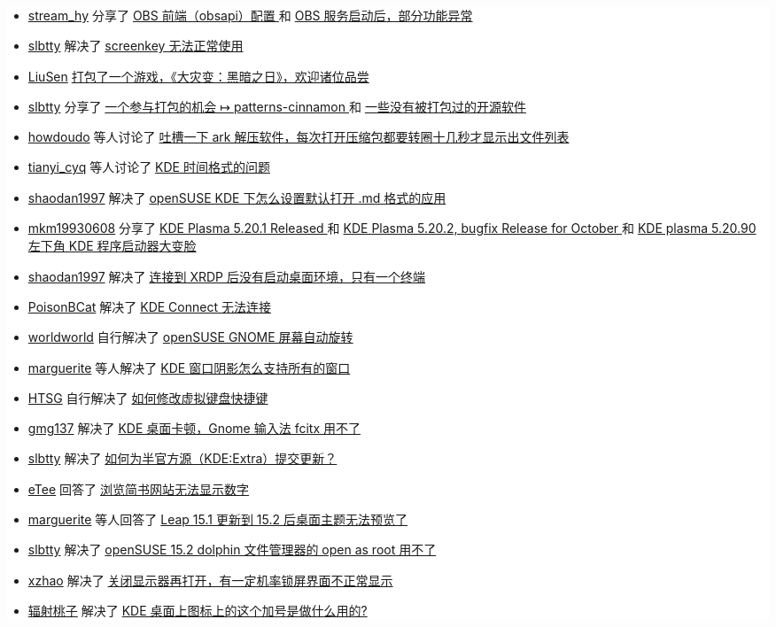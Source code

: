- [stream_hy](https://forum.suse.org.cn/u/stream_hy)  分享了 [OBS 前端（obsapi）配置 ](https://forum.suse.org.cn/t/topic/13149) 和 [OBS 服务启动后，部分功能异常 ](https://forum.suse.org.cn/t/topic/13155)

- [slbtty](https://forum.suse.org.cn/u/slbtty) 解决了 [screenkey 无法正常使用 ](https://forum.suse.org.cn/t/topic/13430)

- [LiuSen](https://forum.suse.org.cn/u/LiuSen) [打包了一个游戏，《大灾变：黑暗之日》，欢迎诸位品尝 ](https://forum.suse.org.cn/t/topic/13454)

- [slbtty](https://forum.suse.org.cn/u/slbtty) 分享了 [一个参与打包的机会 ↦ patterns-cinnamon ](https://forum.suse.org.cn/t/topic/13446) 和 [一些没有被打包过的开源软件](https://forum.suse.org.cn/t/topic/13453)

- [howdoudo](https://forum.suse.org.cn/u/howdoudo) 等人讨论了 [吐槽一下 ark 解压软件，每次打开压缩包都要转圈十几秒才显示出文件列表 ](https://forum.suse.org.cn/t/topic/13038)

- [tianyi_cyq](https://forum.suse.org.cn/u/tianyi_cyq) 等人讨论了 [KDE 时间格式的问题 ](https://forum.suse.org.cn/t/topic/13031)

- [shaodan1997](https://forum.suse.org.cn/u/shaodan1997) 解决了 [openSUSE KDE 下怎么设置默认打开 .md 格式的应用 ](https://forum.suse.org.cn/t/topic/13042)

- [mkm19930608](https://forum.suse.org.cn/u/mkm19930608) 分享了 [KDE Plasma 5.20.1 Released ](https://forum.suse.org.cn/t/topic/13057) 和 [KDE Plasma 5.20.2, bugfix Release for October ](https://forum.suse.org.cn/t/topic/13078) 和 [KDE plasma 5.20.90 左下角 KDE 程序启动器大变脸 ](https://forum.suse.org.cn/t/topic/13394)

- [shaodan1997](https://forum.suse.org.cn/u/shaodan1997) 解决了 [连接到 XRDP 后没有启动桌面环境，只有一个终端 ](https://forum.suse.org.cn/t/topic/13092)

- [PoisonBCat](https://forum.suse.org.cn/u/PoisonBCat)  解决了 [KDE Connect 无法连接 ](https://forum.suse.org.cn/t/topic/13121)

- [worldworld](https://forum.suse.org.cn/u/worldworld) 自行解决了 [openSUSE GNOME 屏幕自动旋转 ](https://forum.suse.org.cn/t/topic/13129)

- [marguerite](https://forum.suse.org.cn/u/marguerite) 等人解决了 [KDE 窗口阴影怎么支持所有的窗口 ](https://forum.suse.org.cn/t/topic/13088)

- [HTSG](https://forum.suse.org.cn/u/HTSG) 自行解决了 [如何修改虚拟键盘快捷键 ](https://forum.suse.org.cn/t/topic/13178)

- [gmg137](https://forum.suse.org.cn/u/gmg137) 解决了 [KDE 桌面卡顿，Gnome 输入法 fcitx 用不了 ](https://forum.suse.org.cn/t/topic/13168)

- [slbtty](https://forum.suse.org.cn/u/slbtty) 解决了 [如何为半官方源（KDE:Extra）提交更新？ ](https://forum.suse.org.cn/t/topic/13183)

- [eTee](https://forum.suse.org.cn/u/eTee) 回答了 [浏览简书网站无法显示数字 ](https://forum.suse.org.cn/t/topic/13215)

- [marguerite](https://forum.suse.org.cn/u/marguerite) 等人回答了 [Leap 15.1 更新到 15.2 后桌面主题无法预览了 ](https://forum.suse.org.cn/t/topic/13251)

- [slbtty](https://forum.suse.org.cn/u/slbtty) 解决了 [openSUSE 15.2 dolphin 文件管理器的 open as root 用不了 ](https://forum.suse.org.cn/t/topic/13267)

- [xzhao](https://forum.suse.org.cn/u/xzhao) 解决了 [关闭显示器再打开，有一定机率锁屏界面不正常显示 ](https://forum.suse.org.cn/t/topic/13348)

- [辐射桃子](https://forum.suse.org.cn/u/辐射桃子) 解决了 [KDE 桌面上图标上的这个加号是做什么用的? ](https://forum.suse.org.cn/t/topic/13373)
